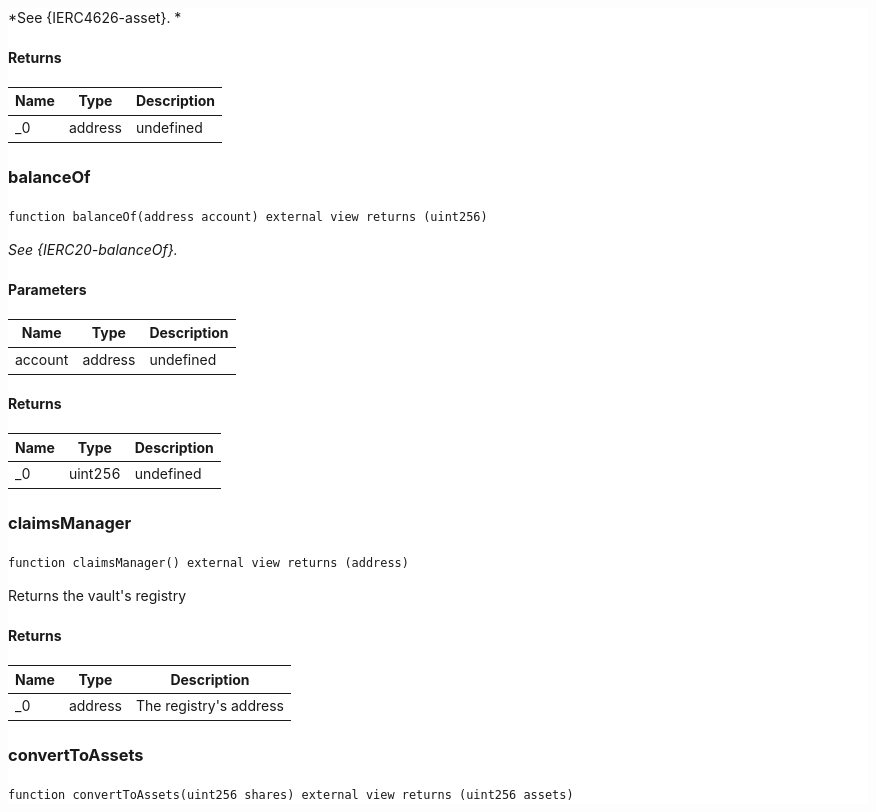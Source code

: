 

*See {IERC4626-asset}. *


#### Returns

| Name | Type | Description |
|---|---|---|
| _0 | address | undefined |

### balanceOf

```solidity
function balanceOf(address account) external view returns (uint256)
```



*See {IERC20-balanceOf}.*

#### Parameters

| Name | Type | Description |
|---|---|---|
| account | address | undefined |

#### Returns

| Name | Type | Description |
|---|---|---|
| _0 | uint256 | undefined |

### claimsManager

```solidity
function claimsManager() external view returns (address)
```

Returns the vault&#39;s registry




#### Returns

| Name | Type | Description |
|---|---|---|
| _0 | address | The registry&#39;s address |

### convertToAssets

```solidity
function convertToAssets(uint256 shares) external view returns (uint256 assets)
```


